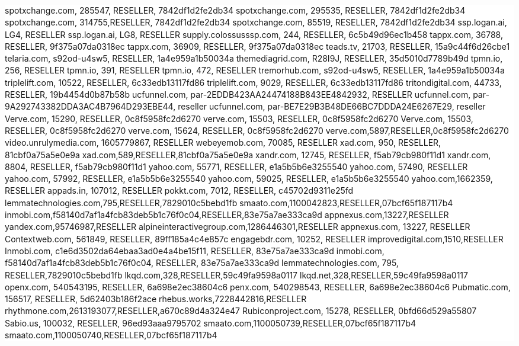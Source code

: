 spotxchange.com, 285547, RESELLER, 7842df1d2fe2db34
spotxchange.com, 295535, RESELLER, 7842df1d2fe2db34
spotxchange.com, 314755,RESELLER, 7842df1d2fe2db34
spotxchange.com, 85519, RESELLER, 7842df1d2fe2db34
ssp.logan.ai, LG4, RESELLER
ssp.logan.ai, LG8, RESELLER
supply.colossusssp.com, 244, RESELLER, 6c5b49d96ec1b458
tappx.com, 36788, RESELLER, 9f375a07da0318ec
tappx.com, 36909, RESELLER, 9f375a07da0318ec
teads.tv, 21703, RESELLER, 15a9c44f6d26cbe1
telaria.com, s92od-u4sw5, RESELLER, 1a4e959a1b50034a
themediagrid.com, R28I9J, RESELLER, 35d5010d7789b49d
tpmn.io, 256, RESELLER
tpmn.io, 391, RESELLER
tpmn.io, 472, RESELLER
tremorhub.com, s92od-u4sw5, RESELLER, 1a4e959a1b50034a
triplelift.com, 10522, RESELLER, 6c33edb13117fd86
triplelift.com, 9029, RESELLER, 6c33edb13117fd86
tritondigital.com, 44733, RESELLER, 19b4454d0b87b58b
ucfunnel.com, par-2EDDB423AA24474188B843EE4842932, RESELLER
ucfunnel.com, par-9A292743382DDA3AC4B7964D293EBE44, reseller
ucfunnel.com, par-BE7E29B3B48DE66BC7DDDA24E6267E29, reseller
Verve.com, 15290, RESELLER, 0c8f5958fc2d6270
verve.com, 15503, RESELLER, 0c8f5958fc2d6270
Verve.com, 15503, RESELLER, 0c8f5958fc2d6270
verve.com, 15624, RESELLER, 0c8f5958fc2d6270
verve.com,5897,RESELLER,0c8f5958fc2d6270
video.unrulymedia.com, 1605779867, RESELLER
webeyemob.com, 70085, RESELLER
xad.com, 950, RESELLER, 81cbf0a75a5e0e9a
xad.com,589,RESELLER,81cbf0a75a5e0e9a
xandr.com, 12745, RESELLER, f5ab79cb980f11d1
xandr.com, 8804, RESELLER, f5ab79cb980f11d1
yahoo.com, 55771, RESELLER, e1a5b5b6e3255540
yahoo.com, 57490, RESELLER
yahoo.com, 57992, RESELLER, e1a5b5b6e3255540
yahoo.com, 59025, RESELLER, e1a5b5b6e3255540
yahoo.com,1662359, RESELLER
appads.in, 107012, RESELLER
pokkt.com, 7012, RESELLER, c45702d9311e25fd
lemmatechnologies.com,795,RESELLER,7829010c5bebd1fb
smaato.com,1100042823,RESELLER,07bcf65f187117b4
inmobi.com,f58140d7af1a4fcb83deb5b1c76f0c04,RESELLER,83e75a7ae333ca9d
appnexus.com,13227,RESELLER
yandex.com,95746987,RESELLER
alpineinteractivegroup.com,1286446301,RESELLER
appnexus.com, 13227, RESELLER
Contextweb.com, 561849, RESELLER, 89ff185a4c4e857c
engagebdr.com, 10252, RESELLER
improvedigital.com,1510,RESELLER
Inmobi.com, c1e6d3502da64ebaa3ad0e4a4be15f11, RESELLER, 83e75a7ae333ca9d
inmobi.com, f58140d7af1a4fcb83deb5b1c76f0c04, RESELLER, 83e75a7ae333ca9d
lemmatechnologies.com, 795, RESELLER,7829010c5bebd1fb
lkqd.com,328,RESELLER,59c49fa9598a0117
lkqd.net,328,RESELLER,59c49fa9598a0117
openx.com, 540543195, RESELLER, 6a698e2ec38604c6
penx.com, 540298543, RESELLER, 6a698e2ec38604c6
Pubmatic.com, 156517, RESELLER, 5d62403b186f2ace
rhebus.works,7228442816,RESELLER
rhythmone.com,2613193077,RESELLER,a670c89d4a324e47
Rubiconproject.com, 15278, RESELLER, 0bfd66d529a55807
Sabio.us, 100032, RESELLER, 96ed93aaa9795702
smaato.com,1100050739,RESELLER,07bcf65f187117b4
smaato.com,1100050740,RESELLER,07bcf65f187117b4